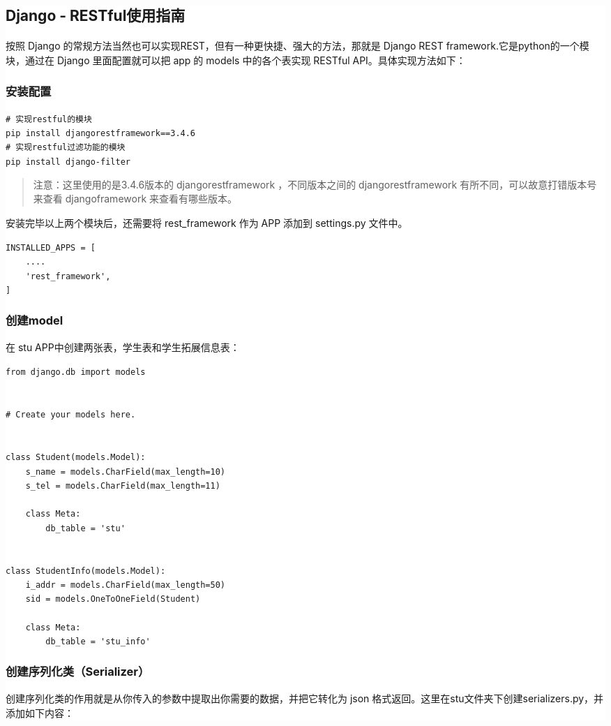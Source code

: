 ## Django - RESTful使用指南

按照 Django 的常规方法当然也可以实现REST，但有一种更快捷、强大的方法，那就是 Django REST framework.它是python的一个模块，通过在 Django 里面配置就可以把 app 的 models 中的各个表实现 RESTful API。具体实现方法如下：

### 安装配置
	# 实现restful的模块
	pip install djangorestframework==3.4.6
	# 实现restful过滤功能的模块
	pip install django-filter

>注意：这里使用的是3.4.6版本的 djangorestframework ，不同版本之间的 djangorestframework 有所不同，可以故意打错版本号来查看 djangoframework 来查看有哪些版本。

安装完毕以上两个模块后，还需要将 rest_framework 作为 APP 添加到 settings.py 文件中。

```
INSTALLED_APPS = [
    ....
    'rest_framework',
]
```

### 创建model

在 stu APP中创建两张表，学生表和学生拓展信息表：

	from django.db import models
	
	
	# Create your models here.
	
	
	class Student(models.Model):
	    s_name = models.CharField(max_length=10)
	    s_tel = models.CharField(max_length=11)
	
	    class Meta:
	        db_table = 'stu'
	
	
	class StudentInfo(models.Model):
	    i_addr = models.CharField(max_length=50)
	    sid = models.OneToOneField(Student)
	
	    class Meta:
	        db_table = 'stu_info'

### 创建序列化类（Serializer）

创建序列化类的作用就是从你传入的参数中提取出你需要的数据，并把它转化为 json 格式返回。这里在stu文件夹下创建serializers.py，并添加如下内容：
